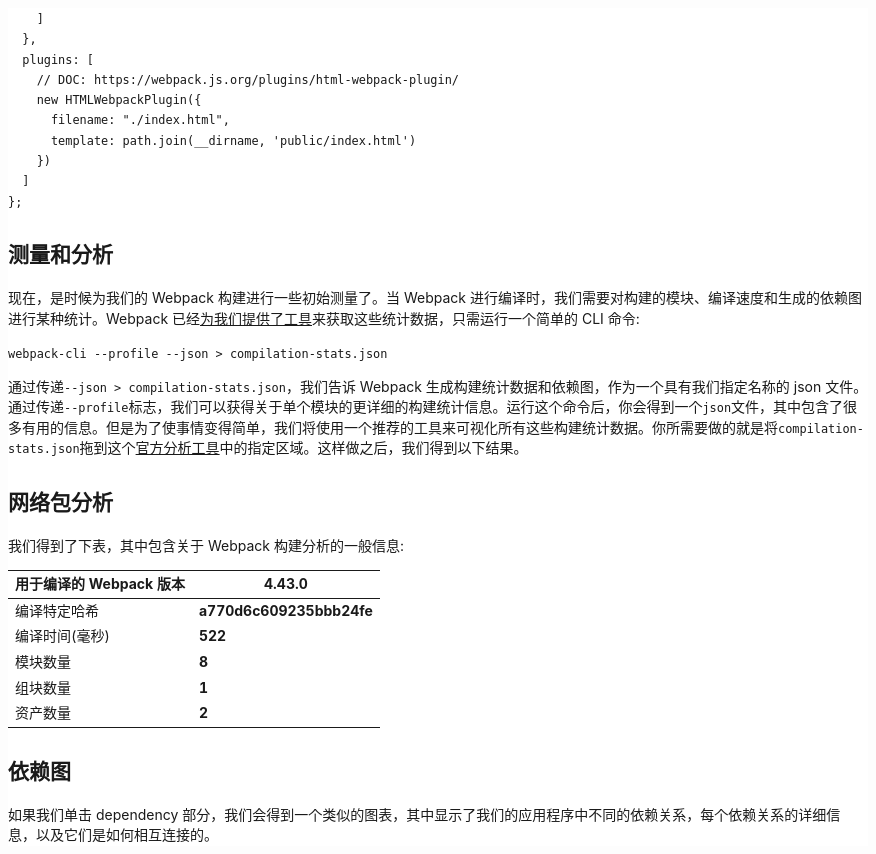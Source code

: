 ```
    ]
  },
  plugins: [
    // DOC: https://webpack.js.org/plugins/html-webpack-plugin/
    new HTMLWebpackPlugin({
      filename: "./index.html",
      template: path.join(__dirname, 'public/index.html')
    })
  ]
};
```

## 测量和分析

现在，是时候为我们的 Webpack 构建进行一些初始测量了。当 Webpack 进行编译时，我们需要对构建的模块、编译速度和生成的依赖图进行某种统计。Webpack 已经[为我们提供了工具](https://webpack.js.org/api/stats/)来获取这些统计数据，只需运行一个简单的 CLI 命令:

```
webpack-cli --profile --json > compilation-stats.json
```

通过传递`--json > compilation-stats.json`，我们告诉 Webpack 生成构建统计数据和依赖图，作为一个具有我们指定名称的 json 文件。通过传递`--profile`标志，我们可以获得关于单个模块的更详细的构建统计信息。运行这个命令后，你会得到一个`json`文件，其中包含了很多有用的信息。但是为了使事情变得简单，我们将使用一个推荐的工具来可视化所有这些构建统计数据。你所需要做的就是将`compilation-stats.json`拖到这个[官方分析工具](http://webpack.github.io/analyse/)中的指定区域。这样做之后，我们得到以下结果。

## 网络包分析

我们得到了下表，其中包含关于 Webpack 构建分析的一般信息:

| 用于编译的 Webpack 版本 | 4.43.0 |
| --- | --- |
| 编译特定哈希 | **a770d6c609235bbb24fe** |
| 编译时间(毫秒) | **522** |
| 模块数量 | **8** |
| 组块数量 | **1** |
| 资产数量 | **2** |

## 依赖图

如果我们单击 dependency 部分，我们会得到一个类似的图表，其中显示了我们的应用程序中不同的依赖关系，每个依赖关系的详细信息，以及它们是如何相互连接的。

